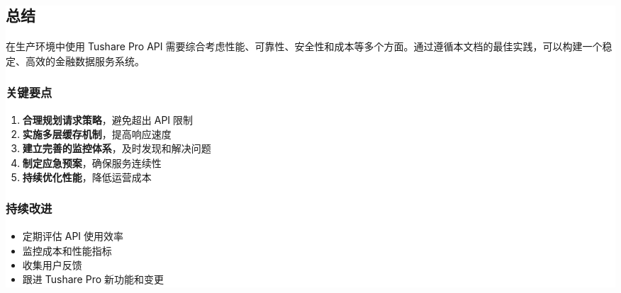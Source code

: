 ## 总结

在生产环境中使用 Tushare Pro API 需要综合考虑性能、可靠性、安全性和成本等多个方面。通过遵循本文档的最佳实践，可以构建一个稳定、高效的金融数据服务系统。

### 关键要点
1. **合理规划请求策略**，避免超出 API 限制
2. **实施多层缓存机制**，提高响应速度
3. **建立完善的监控体系**，及时发现和解决问题
4. **制定应急预案**，确保服务连续性
5. **持续优化性能**，降低运营成本

### 持续改进
- 定期评估 API 使用效率
- 监控成本和性能指标
- 收集用户反馈
- 跟进 Tushare Pro 新功能和变更
